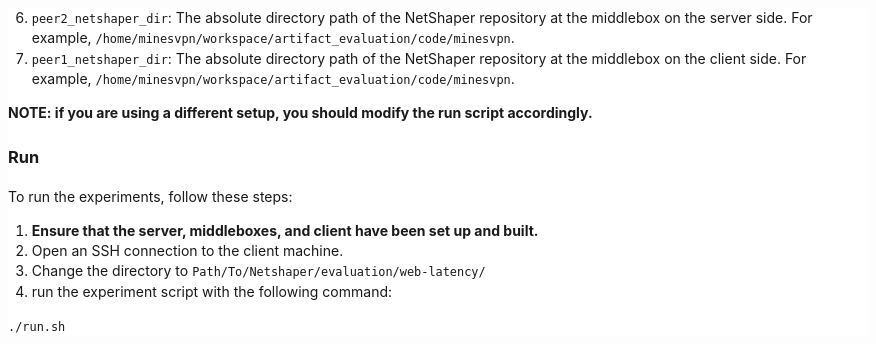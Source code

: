 6. `peer2_netshaper_dir`: The absolute directory path of the NetShaper repository at the middlebox on the server side. For example, `/home/minesvpn/workspace/artifact_evaluation/code/minesvpn`.
7. `peer1_netshaper_dir`: The absolute directory path of the NetShaper repository at the middlebox on the client side. For example, `/home/minesvpn/workspace/artifact_evaluation/code/minesvpn`.

**NOTE: if you are using a different setup, you should modify the run script accordingly.**



### Run
To run the experiments, follow these steps:
1. **Ensure that the server, middleboxes, and client have been set up and built.**
2. Open an SSH connection to the client machine.
3. Change the directory to `Path/To/Netshaper/evaluation/web-latency/`
4. run the experiment script with the following command:
```bash
./run.sh
```
